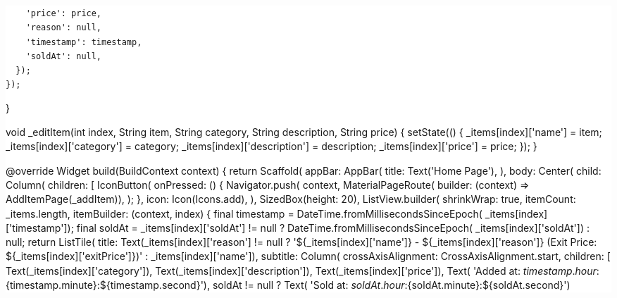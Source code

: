         'price': price,
        'reason': null,
        'timestamp': timestamp,
        'soldAt': null,
      });
    });
  }

  void _editItem(int index, String item, String category, String description,
      String price) {
    setState(() {
      _items[index]['name'] = item;
      _items[index]['category'] = category;
      _items[index]['description'] = description;
      _items[index]['price'] = price;
    });
  }

  @override
  Widget build(BuildContext context) {
    return Scaffold(
      appBar: AppBar(
        title: Text('Home Page'),
      ),
      body: Center(
        child: Column(
          children: [
            IconButton(
              onPressed: () {
                Navigator.push(
                  context,
                  MaterialPageRoute(
                      builder: (context) => AddItemPage(_addItem)),
                );
              },
              icon: Icon(Icons.add),
            ),
            SizedBox(height: 20),
            ListView.builder(
              shrinkWrap: true,
              itemCount: _items.length,
              itemBuilder: (context, index) {
                final timestamp = DateTime.fromMillisecondsSinceEpoch(
                    _items[index]['timestamp']);
                final soldAt = _items[index]['soldAt'] != null
                    ? DateTime.fromMillisecondsSinceEpoch(
                        _items[index]['soldAt'])
                    : null;
                return ListTile(
                  title: Text(_items[index]['reason'] != null
                      ? '${_items[index]['name']} - ${_items[index]['reason']} (Exit Price: ${_items[index]['exitPrice']})'
                      : _items[index]['name']),
                  subtitle: Column(
                    crossAxisAlignment: CrossAxisAlignment.start,
                    children: [
                      Text(_items[index]['category']),
                      Text(_items[index]['description']),
                      Text(_items[index]['price']),
                      Text(
                          'Added at: ${timestamp.hour}:${timestamp.minute}:${timestamp.second}'),
                      soldAt != null
                          ? Text(
                              'Sold at: ${soldAt.hour}:${soldAt.minute}:${soldAt.second}')